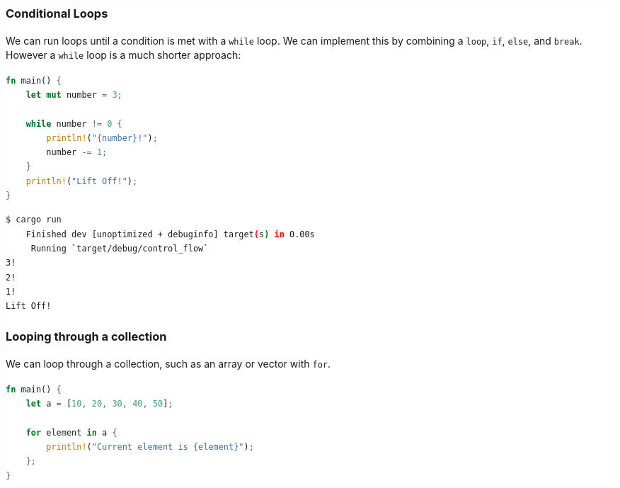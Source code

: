 ### Conditional Loops

We can run loops until a condition is met with a `while` loop. We can implement this by combining
a `loop`, `if`, `else`, and `break`. However a `while` loop is a much shorter approach:

```rs
fn main() {
    let mut number = 3;

    while number != 0 {
        println!("{number}!");
        number -= 1;
    }
    println!("Lift Off!");
}
```

```sh
$ cargo run
    Finished dev [unoptimized + debuginfo] target(s) in 0.00s
     Running `target/debug/control_flow`
3!
2!
1!
Lift Off!
```

### Looping through a collection

We can loop through a collection, such as an array or vector with `for`.

```rs
fn main() {
    let a = [10, 20, 30, 40, 50];
    
    for element in a {
        println!("Current element is {element}");
    };
}
```
